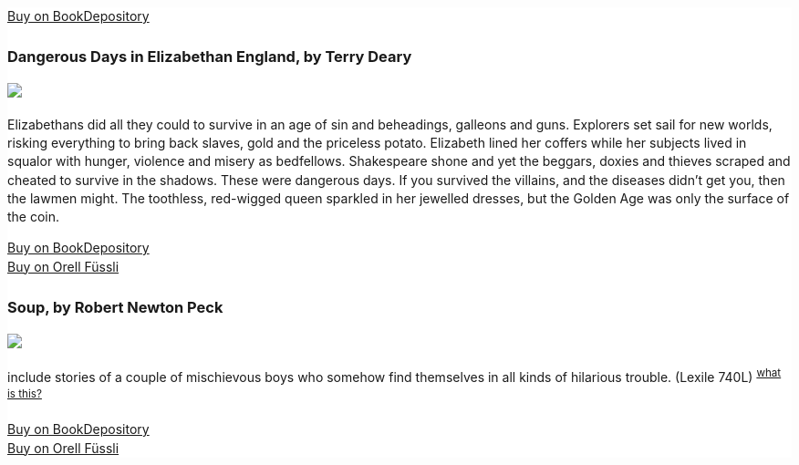 <a href="https://www.bookdepository.com/The-Telegram-Philippa-Werry/9780473462826" rel="nofollow"> Buy on BookDepository</a>
 
### Dangerous Days in Elizabethan England, by Terry Deary

<img src="https://imgur.com/qcFwwBW.png" width="25%" />

Elizabethans did all they could to survive in an age of sin and beheadings, galleons and guns. Explorers set sail for new worlds, risking everything to bring back slaves, gold and the priceless potato. Elizabeth lined her coffers while her subjects lived in squalor with hunger, violence and misery as bedfellows. Shakespeare shone and yet the beggars, doxies and thieves scraped and cheated to survive in the shadows. These were dangerous days. If you survived the villains, and the diseases didn’t get you, then the lawmen might. The toothless, red-wigged queen sparkled in her jewelled dresses, but the Golden Age was only the surface of the coin.

<a href="https://www.bookdepository.com/Terrible-Tudors-Terry-Deary/9781407104898?ref=grid-view&qid=1675094181535&sr=1-413" rel="nofollow"> Buy on BookDepository</a>  
<a href="https://www.orellfuessli.ch/shop/home/artikeldetails/A100730742536886384" rel="nofollow">Buy on  Orell Füssli</a>

### Soup, by Robert Newton Peck

<img src="https://imgur.com/eDd7MVX.png" width="25%" />

include stories of a couple of mischievous boys who somehow find themselves in all kinds of hilarious trouble. (Lexile 740L)  <sup>[what is this?](/resources/Lexile%20Levels)</sup>

<a href="https://www.bookdepository.com/Soup-Robert-Newton-Peck/9780679892618?ref=grid-view&qid=1674491205071&sr=1-2" rel="nofollow"> Buy on BookDepository</a>  
<a href="https://www.orellfuessli.ch/shop/home/artikeldetails/A1006201678" rel="nofollow">Buy on  Orell Füssli</a>



